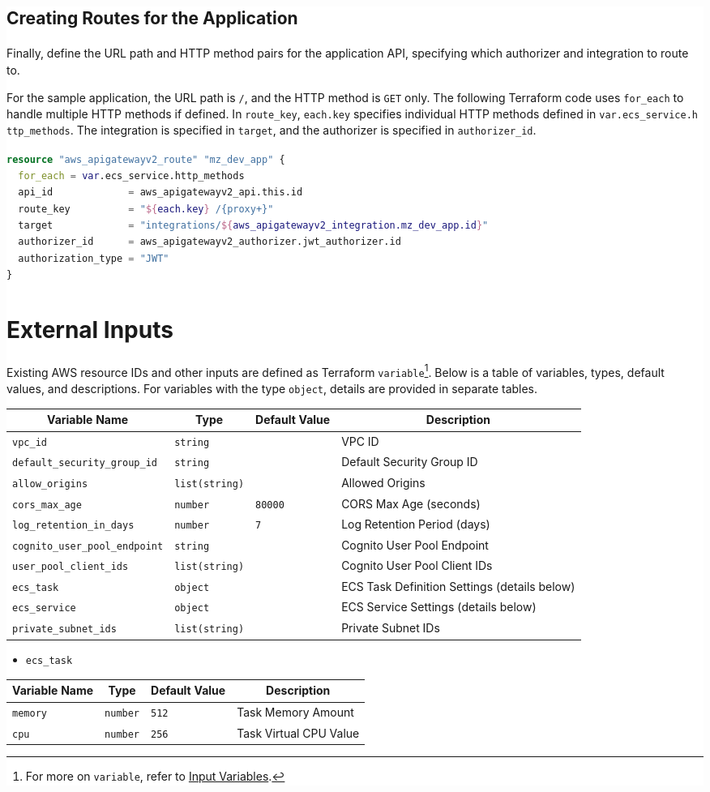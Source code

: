 
## Creating Routes for the Application

Finally, define the URL path and HTTP method pairs for the application API, specifying which authorizer and integration to route to.

For the sample application, the URL path is `/`, and the HTTP method is `GET` only. The following Terraform code uses `for_each` to handle multiple HTTP methods if defined. In `route_key`, `each.key` specifies individual HTTP methods defined in `var.ecs_service.http_methods`. The integration is specified in `target`, and the authorizer is specified in `authorizer_id`.

```hcl:ecs_service.tf
resource "aws_apigatewayv2_route" "mz_dev_app" {
  for_each = var.ecs_service.http_methods
  api_id             = aws_apigatewayv2_api.this.id
  route_key          = "${each.key} /{proxy+}"
  target             = "integrations/${aws_apigatewayv2_integration.mz_dev_app.id}"
  authorizer_id      = aws_apigatewayv2_authorizer.jwt_authorizer.id
  authorization_type = "JWT"
}
```

# External Inputs

Existing AWS resource IDs and other inputs are defined as Terraform `variable`[^8]. Below is a table of variables, types, default values, and descriptions. For variables with the type `object`, details are provided in separate tables.

[^8]: For more on `variable`, refer to [Input Variables](https://developer.hashicorp.com/terraform/language/values/variables).

| Variable Name                | Type           | Default Value | Description                              |
| ---------------------------- | -------------- | ------------- | ---------------------------------------- |
| `vpc_id`                     | `string`       |               | VPC ID                                   |
| `default_security_group_id`  | `string`       |               | Default Security Group ID                |
| `allow_origins`              | `list(string)` |               | Allowed Origins                          |
| `cors_max_age`               | `number`       | `80000`       | CORS Max Age (seconds)                   |
| `log_retention_in_days`      | `number`       | `7`           | Log Retention Period (days)              |
| `cognito_user_pool_endpoint` | `string`       |               | Cognito User Pool Endpoint               |
| `user_pool_client_ids`       | `list(string)` |               | Cognito User Pool Client IDs             |
| `ecs_task`                   | `object`       |               | ECS Task Definition Settings (details below) |
| `ecs_service`                | `object`       |               | ECS Service Settings (details below)     |
| `private_subnet_ids`         | `list(string)` |               | Private Subnet IDs                       |

- `ecs_task`

| Variable Name | Type     | Default Value | Description         |
| ------------- | -------- | ------------- | ------------------- |
| `memory`      | `number` | `512`         | Task Memory Amount  |
| `cpu`         | `number` | `256`         | Task Virtual CPU Value |


[^1]: Since there were no critical non-functional requirements for SSS, the differences were minimal, and the evaluation might seem somewhat subjective... (sweat)
[^2]: [Creating an Amazon ECS Linux Task for the Fargate Launch Type Using the AWS CLI](https://docs.aws.amazon.com/en_us/AmazonECS/latest/developerguide/ECS_AWSCLI_Fargate.html)
[^3]: For details on ECS Task Definition settings, refer to [Amazon ECS Task Definition Parameters](https://docs.aws.amazon.com/en_us/AmazonECS/latest/developerguide/task_definition_parameters.html).
[^4]: Refer to [Considerations for Service Discovery](https://docs.aws.amazon.com/en_us/AmazonECS/latest/developerguide/service-discovery.html#service-discovery-considerations).
[^5]: For details on CORS, refer to [Cross-Origin Resource Sharing (CORS)](https://developer.mozilla.org/en/docs/Web/HTTP/CORS).
[^6]: HTTP API has fewer features, and unfortunately, the [Mock Integration](https://docs.aws.amazon.com/en_us/apigateway/latest/developerguide/how-to-mock-integration-console.html) recommended for REST API is not supported.
[^7]: For more on JWT, refer to Mamezou Developer Site's "[Understanding JWT and JWT Authentication Mechanisms from the Basics](/blogs/2022/12/08/jwt-auth/)".